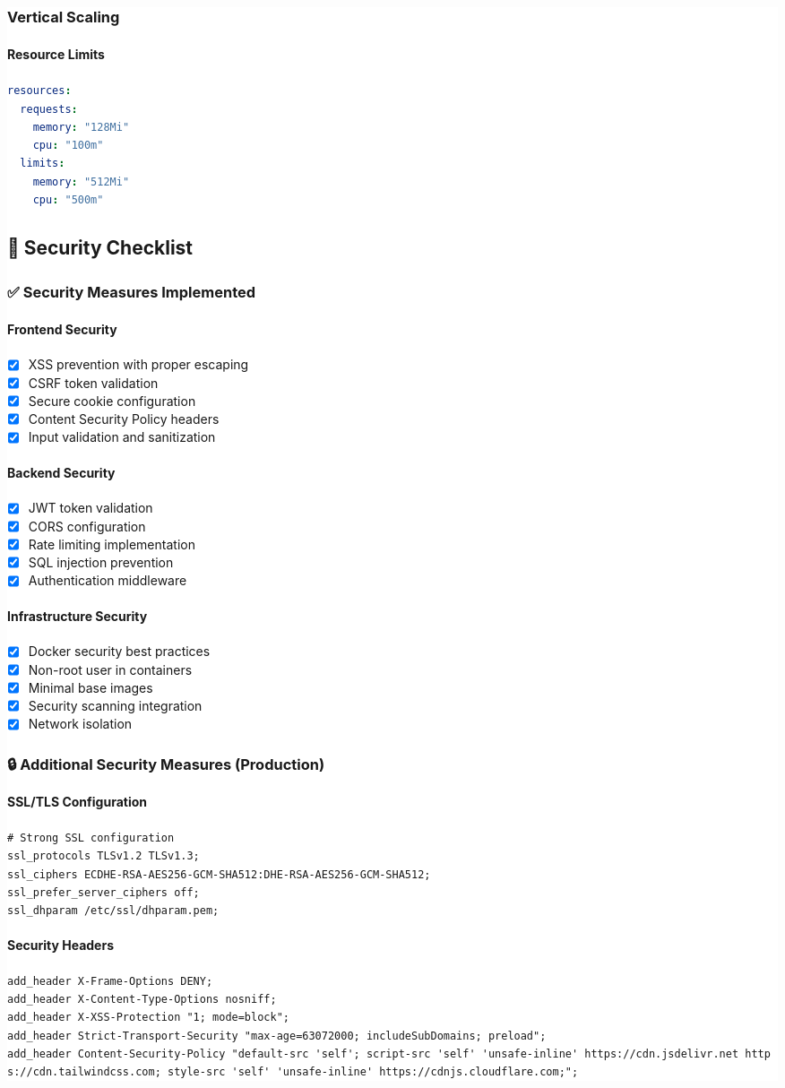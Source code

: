 ### Vertical Scaling

#### Resource Limits
```yaml
resources:
  requests:
    memory: "128Mi"
    cpu: "100m"
  limits:
    memory: "512Mi"
    cpu: "500m"
```

## 🔐 Security Checklist

### ✅ Security Measures Implemented

#### Frontend Security
- [x] XSS prevention with proper escaping
- [x] CSRF token validation
- [x] Secure cookie configuration
- [x] Content Security Policy headers
- [x] Input validation and sanitization

#### Backend Security
- [x] JWT token validation
- [x] CORS configuration
- [x] Rate limiting implementation
- [x] SQL injection prevention
- [x] Authentication middleware

#### Infrastructure Security
- [x] Docker security best practices
- [x] Non-root user in containers
- [x] Minimal base images
- [x] Security scanning integration
- [x] Network isolation

### 🔒 Additional Security Measures (Production)

#### SSL/TLS Configuration
```nginx
# Strong SSL configuration
ssl_protocols TLSv1.2 TLSv1.3;
ssl_ciphers ECDHE-RSA-AES256-GCM-SHA512:DHE-RSA-AES256-GCM-SHA512;
ssl_prefer_server_ciphers off;
ssl_dhparam /etc/ssl/dhparam.pem;
```

#### Security Headers
```nginx
add_header X-Frame-Options DENY;
add_header X-Content-Type-Options nosniff;
add_header X-XSS-Protection "1; mode=block";
add_header Strict-Transport-Security "max-age=63072000; includeSubDomains; preload";
add_header Content-Security-Policy "default-src 'self'; script-src 'self' 'unsafe-inline' https://cdn.jsdelivr.net https://cdn.tailwindcss.com; style-src 'self' 'unsafe-inline' https://cdnjs.cloudflare.com;";
```
